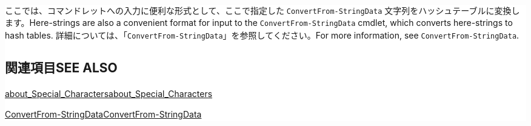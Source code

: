 <span data-ttu-id="eb0bf-181">ここでは、コマンドレットへの入力に便利な形式として、ここで指定した `ConvertFrom-StringData` 文字列をハッシュテーブルに変換します。</span><span class="sxs-lookup"><span data-stu-id="eb0bf-181">Here-strings are also a convenient format for input to the `ConvertFrom-StringData` cmdlet, which converts here-strings to hash tables.</span></span>
<span data-ttu-id="eb0bf-182">詳細については、「`ConvertFrom-StringData`」を参照してください。</span><span class="sxs-lookup"><span data-stu-id="eb0bf-182">For more information, see `ConvertFrom-StringData`.</span></span>

## <a name="see-also"></a><span data-ttu-id="eb0bf-183">関連項目</span><span class="sxs-lookup"><span data-stu-id="eb0bf-183">SEE ALSO</span></span>

[<span data-ttu-id="eb0bf-184">about_Special_Characters</span><span class="sxs-lookup"><span data-stu-id="eb0bf-184">about_Special_Characters</span></span>](about_Special_Characters.md)

[<span data-ttu-id="eb0bf-185">ConvertFrom-StringData</span><span class="sxs-lookup"><span data-stu-id="eb0bf-185">ConvertFrom-StringData</span></span>](xref:Microsoft.PowerShell.Utility.ConvertFrom-StringData)
